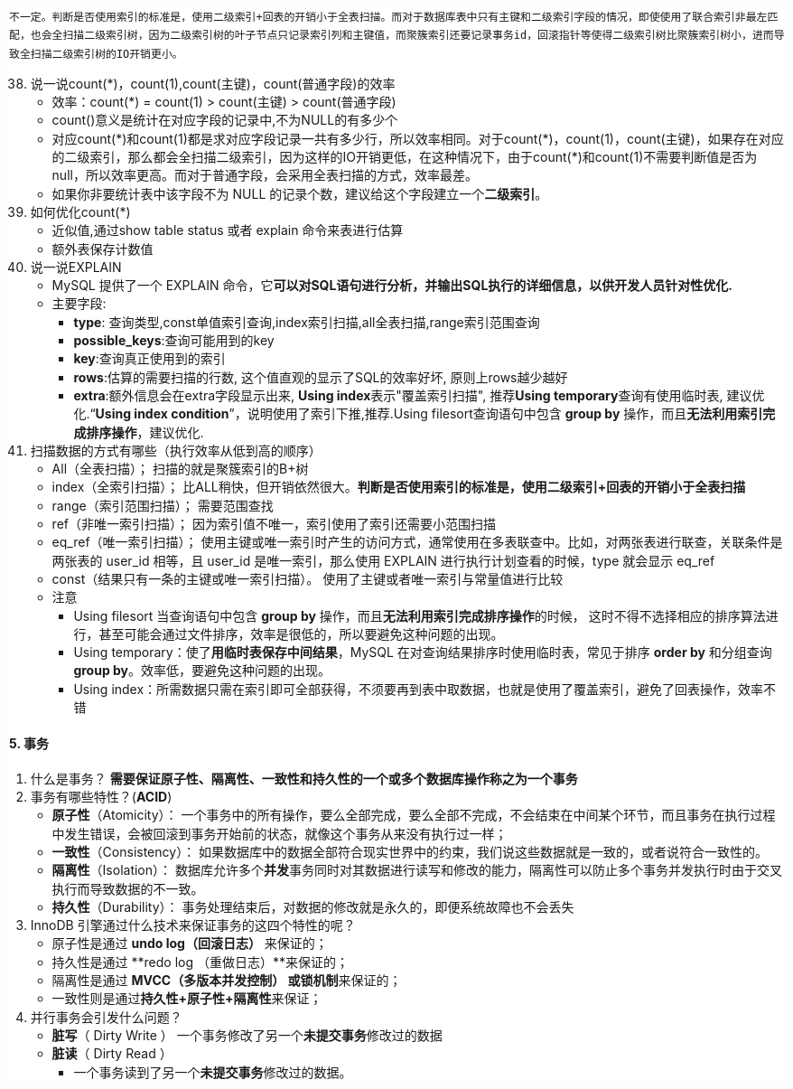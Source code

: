     不一定。判断是否使用索引的标准是，使用二级索引+回表的开销小于全表扫描。而对于数据库表中只有主键和二级索引字段的情况，即使使用了联合索引非最左匹配，也会全扫描二级索引树，因为二级索引树的叶子节点只记录索引列和主键值，而聚簇索引还要记录事务id，回滚指针等使得二级索引树比聚簇索引树小，进而导致全扫描二级索引树的IO开销更小。
38. 说一说count(*)，count(1),count(主键)，count(普通字段)的效率
    - 效率：count(*) = count(1) > count(主键) > count(普通字段)
    - count()意义是统计在对应字段的记录中,不为NULL的有多少个
    - 对应count(\*)和count(1)都是求对应字段记录一共有多少行，所以效率相同。对于count(*)，count(1)，count(主键)，如果存在对应的二级索引，那么都会全扫描二级索引，因为这样的IO开销更低，在这种情况下，由于count(\*)和count(1)不需要判断值是否为null，所以效率更高。而对于普通字段，会采用全表扫描的方式，效率最差。
    - 如果你非要统计表中该字段不为 NULL 的记录个数，建议给这个字段建立一个**二级索引**。
39. 如何优化count(*)
    - 近似值,通过show table status 或者 explain 命令来表进行估算
    - 额外表保存计数值
40. 说一说EXPLAIN
    - MySQL 提供了一个 EXPLAIN 命令，它**可以对SQL语句进行分析，并输出SQL执行的详细信息，以供开发人员针对性优化.**
    - 主要字段:
      - **type**: 查询类型,const单值索引查询,index索引扫描,all全表扫描,range索引范围查询
      - **possible_keys**:查询可能用到的key
      - **key**:查询真正使用到的索引
      - **rows**:估算的需要扫描的行数, 这个值直观的显示了SQL的效率好坏, 原则上rows越少越好
      - **extra**:额外信息会在extra字段显示出来, **Using index**表示"覆盖索引扫描", 推荐**Using temporary**查询有使用临时表, 建议优化.“**Using index condition**”，说明使用了索引下推,推荐.Using filesort查询语句中包含 **group by** 操作，而且**无法利用索引完成排序操作**，建议优化.
41. 扫描数据的方式有哪些（执行效率从低到高的顺序）
    - All（全表扫描）；
        扫描的就是聚簇索引的B+树
    - index（全索引扫描）；
        比ALL稍快，但开销依然很大。**判断是否使用索引的标准是，使用二级索引+回表的开销小于全表扫描**
    - range（索引范围扫描）；
        需要范围查找
    - ref（非唯一索引扫描）；
        因为索引值不唯一，索引使用了索引还需要小范围扫描
    - eq_ref（唯一索引扫描）；
        使用主键或唯一索引时产生的访问方式，通常使用在多表联查中。比如，对两张表进行联查，关联条件是两张表的 user_id 相等，且 user_id 是唯一索引，那么使用 EXPLAIN 进行执行计划查看的时候，type 就会显示 eq_ref
    - const（结果只有一条的主键或唯一索引扫描）。
        使用了主键或者唯一索引与常量值进行比较
    - 注意
      - Using filesort 
        当查询语句中包含 **group by** 操作，而且**无法利用索引完成排序操作**的时候， 这时不得不选择相应的排序算法进行，甚至可能会通过文件排序，效率是很低的，所以要避免这种问题的出现。
      - Using temporary：使了**用临时表保存中间结果**，MySQL 在对查询结果排序时使用临时表，常见于排序 **order by** 和分组查询 **group by**。效率低，要避免这种问题的出现。
      - Using index：所需数据只需在索引即可全部获得，不须要再到表中取数据，也就是使用了覆盖索引，避免了回表操作，效率不错


#### 5. 事务
1. 什么是事务？
    **需要保证原子性、隔离性、一致性和持久性的一个或多个数据库操作称之为一个事务**
2. 事务有哪些特性？(**ACID**)
   - **原子性**（Atomicity）：
        一个事务中的所有操作，要么全部完成，要么全部不完成，不会结束在中间某个环节，而且事务在执行过程中发生错误，会被回滚到事务开始前的状态，就像这个事务从来没有执行过一样；
   - **一致性**（Consistency）：
        如果数据库中的数据全部符合现实世界中的约束，我们说这些数据就是一致的，或者说符合一致性的。
   - **隔离性**（Isolation）：
        数据库允许多个**并发**事务同时对其数据进行读写和修改的能力，隔离性可以防止多个事务并发执行时由于交叉执行而导致数据的不一致。
   - **持久性**（Durability）：
        事务处理结束后，对数据的修改就是永久的，即便系统故障也不会丢失
3. InnoDB 引擎通过什么技术来保证事务的这四个特性的呢？
   - 原子性是通过 **undo log（回滚日志）** 来保证的；
   - 持久性是通过 **redo log （重做日志）**来保证的；
   - 隔离性是通过 **MVCC（多版本并发控制） 或锁机制**来保证的；
   - 一致性则是通过**持久性+原子性+隔离性**来保证；
4. 并行事务会引发什么问题？
   - **脏写**（ Dirty Write ）
        一个事务修改了另一个**未提交事务**修改过的数据
   - **脏读**（ Dirty Read ）
      - 一个事务读到了另一个**未提交事务**修改过的数据。
